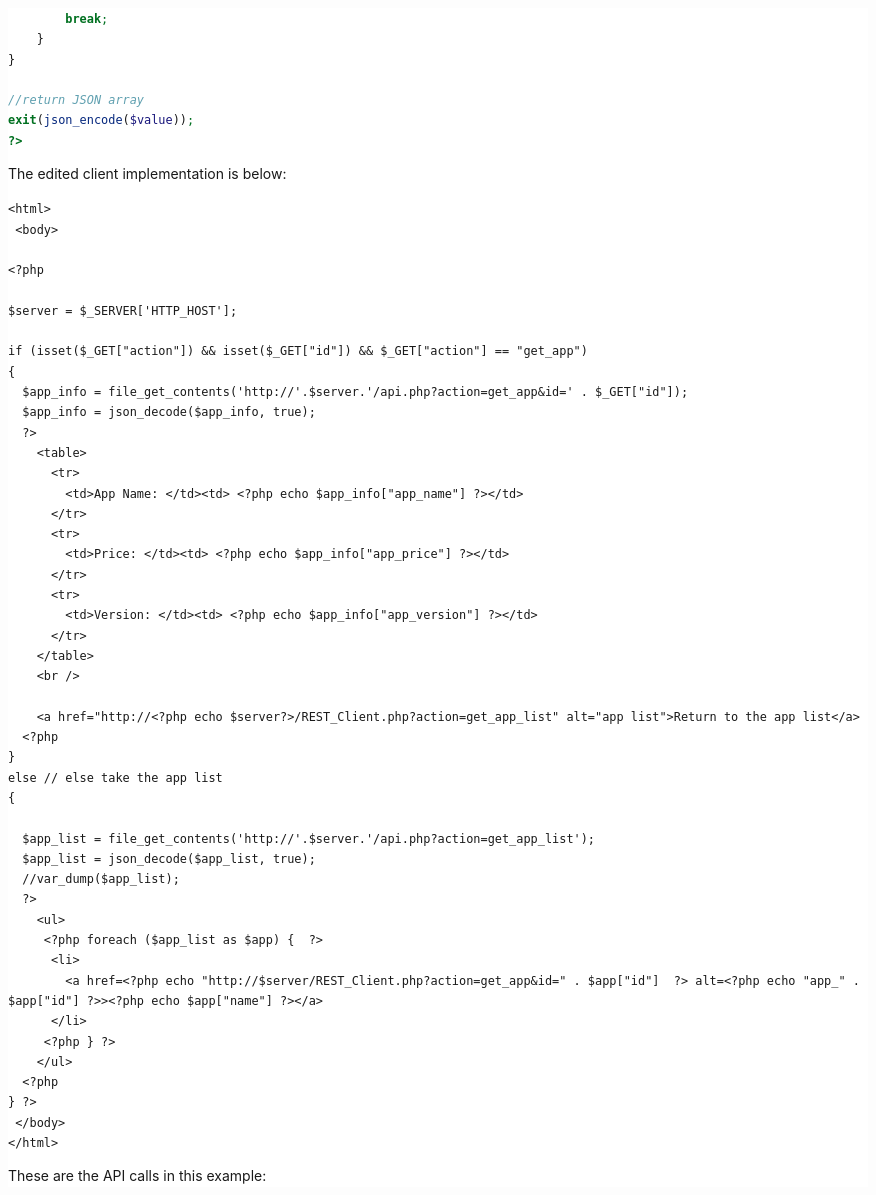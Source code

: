```php
        break;
    }
}

//return JSON array
exit(json_encode($value));
?>
```
The edited client implementation is below:
```
<html>
 <body>

<?php

$server = $_SERVER['HTTP_HOST'];

if (isset($_GET["action"]) && isset($_GET["id"]) && $_GET["action"] == "get_app") 
{
  $app_info = file_get_contents('http://'.$server.'/api.php?action=get_app&id=' . $_GET["id"]);
  $app_info = json_decode($app_info, true);
  ?>
    <table>
      <tr>
        <td>App Name: </td><td> <?php echo $app_info["app_name"] ?></td>
      </tr>
      <tr>
        <td>Price: </td><td> <?php echo $app_info["app_price"] ?></td>
      </tr>
      <tr>
        <td>Version: </td><td> <?php echo $app_info["app_version"] ?></td>
      </tr>
    </table>
    <br />
     
    <a href="http://<?php echo $server?>/REST_Client.php?action=get_app_list" alt="app list">Return to the app list</a> 
  <?php
}
else // else take the app list
{
    
  $app_list = file_get_contents('http://'.$server.'/api.php?action=get_app_list');
  $app_list = json_decode($app_list, true);
  //var_dump($app_list);
  ?>
    <ul>
     <?php foreach ($app_list as $app) {  ?>
      <li>
        <a href=<?php echo "http://$server/REST_Client.php?action=get_app&id=" . $app["id"]  ?> alt=<?php echo "app_" . $app["id"] ?>><?php echo $app["name"] ?></a>
      </li>
     <?php } ?>
    </ul>
  <?php
} ?>
 </body>
</html>
```
These are the API calls in this example:


[PHP]: http://php.net/manual/en/
[RESTAPI]: http://blog.ijasoneverett.com/2013/02/rest-api-a-simple-php-tutorial/